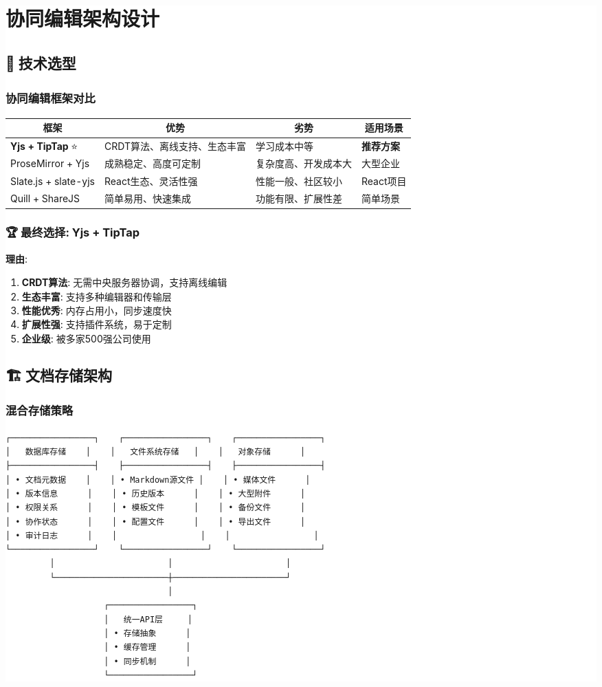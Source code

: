 # 协同编辑架构设计

## 🎯 技术选型

### 协同编辑框架对比

| 框架 | 优势 | 劣势 | 适用场景 |
|------|------|------|----------|
| **Yjs + TipTap** ⭐ | CRDT算法、离线支持、生态丰富 | 学习成本中等 | **推荐方案** |
| ProseMirror + Yjs | 成熟稳定、高度可定制 | 复杂度高、开发成本大 | 大型企业 |
| Slate.js + slate-yjs | React生态、灵活性强 | 性能一般、社区较小 | React项目 |
| Quill + ShareJS | 简单易用、快速集成 | 功能有限、扩展性差 | 简单场景 |

### 🏆 **最终选择: Yjs + TipTap**

**理由**:
1. **CRDT算法**: 无需中央服务器协调，支持离线编辑
2. **生态丰富**: 支持多种编辑器和传输层
3. **性能优秀**: 内存占用小，同步速度快
4. **扩展性强**: 支持插件系统，易于定制
5. **企业级**: 被多家500强公司使用

## 🏗️ 文档存储架构

### 混合存储策略

```
┌─────────────────┐    ┌─────────────────┐    ┌─────────────────┐
│   数据库存储    │    │   文件系统存储   │    │   对象存储      │
├─────────────────┤    ├─────────────────┤    ├─────────────────┤
│ • 文档元数据    │    │ • Markdown源文件 │    │ • 媒体文件      │
│ • 版本信息      │    │ • 历史版本      │    │ • 大型附件      │
│ • 权限关系      │    │ • 模板文件      │    │ • 备份文件      │
│ • 协作状态      │    │ • 配置文件      │    │ • 导出文件      │
│ • 审计日志      │    │                 │    │                 │
└─────────────────┘    └─────────────────┘    └─────────────────┘
         │                       │                       │
         └───────────────────────┼───────────────────────┘
                                 │
                    ┌─────────────────┐
                    │   统一API层     │
                    │ • 存储抽象      │
                    │ • 缓存管理      │
                    │ • 同步机制      │
                    └─────────────────┘
```
